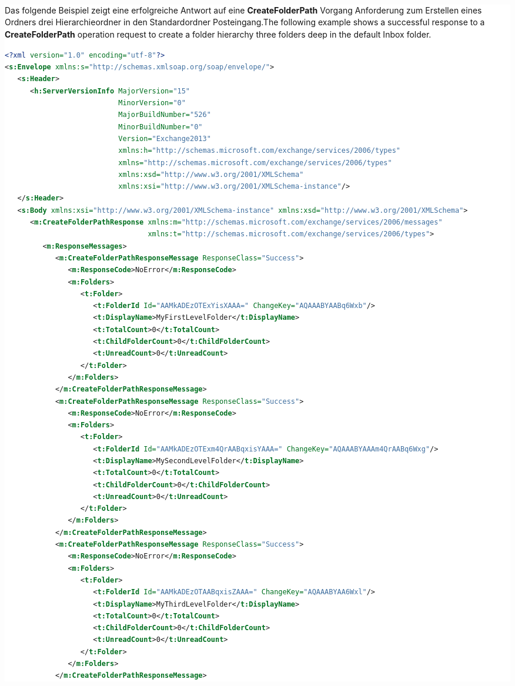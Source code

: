 <span data-ttu-id="2b27c-145">Das folgende Beispiel zeigt eine erfolgreiche Antwort auf eine **CreateFolderPath** Vorgang Anforderung zum Erstellen eines Ordners drei Hierarchieordner in den Standardordner Posteingang.</span><span class="sxs-lookup"><span data-stu-id="2b27c-145">The following example shows a successful response to a **CreateFolderPath** operation request to create a folder hierarchy three folders deep in the default Inbox folder.</span></span> 
  
```XML
<?xml version="1.0" encoding="utf-8"?>
<s:Envelope xmlns:s="http://schemas.xmlsoap.org/soap/envelope/">
   <s:Header>
      <h:ServerVersionInfo MajorVersion="15" 
                           MinorVersion="0" 
                           MajorBuildNumber="526" 
                           MinorBuildNumber="0" 
                           Version="Exchange2013" 
                           xmlns:h="http://schemas.microsoft.com/exchange/services/2006/types" 
                           xmlns="http://schemas.microsoft.com/exchange/services/2006/types" 
                           xmlns:xsd="http://www.w3.org/2001/XMLSchema" 
                           xmlns:xsi="http://www.w3.org/2001/XMLSchema-instance"/>
   </s:Header>
   <s:Body xmlns:xsi="http://www.w3.org/2001/XMLSchema-instance" xmlns:xsd="http://www.w3.org/2001/XMLSchema">
      <m:CreateFolderPathResponse xmlns:m="http://schemas.microsoft.com/exchange/services/2006/messages" 
                                  xmlns:t="http://schemas.microsoft.com/exchange/services/2006/types">
         <m:ResponseMessages>
            <m:CreateFolderPathResponseMessage ResponseClass="Success">
               <m:ResponseCode>NoError</m:ResponseCode>
               <m:Folders>
                  <t:Folder>
                     <t:FolderId Id="AAMkADEzOTExYisXAAA=" ChangeKey="AQAAABYAABq6Wxb"/>
                     <t:DisplayName>MyFirstLevelFolder</t:DisplayName>
                     <t:TotalCount>0</t:TotalCount>
                     <t:ChildFolderCount>0</t:ChildFolderCount>
                     <t:UnreadCount>0</t:UnreadCount>
                  </t:Folder>
               </m:Folders>
            </m:CreateFolderPathResponseMessage>
            <m:CreateFolderPathResponseMessage ResponseClass="Success">
               <m:ResponseCode>NoError</m:ResponseCode>
               <m:Folders>
                  <t:Folder>
                     <t:FolderId Id="AAMkADEzOTExm4QrAABqxisYAAA=" ChangeKey="AQAAABYAAAm4QrAABq6Wxg"/>
                     <t:DisplayName>MySecondLevelFolder</t:DisplayName>
                     <t:TotalCount>0</t:TotalCount>
                     <t:ChildFolderCount>0</t:ChildFolderCount>
                     <t:UnreadCount>0</t:UnreadCount>
                  </t:Folder>
               </m:Folders>
            </m:CreateFolderPathResponseMessage>
            <m:CreateFolderPathResponseMessage ResponseClass="Success">
               <m:ResponseCode>NoError</m:ResponseCode>
               <m:Folders>
                  <t:Folder>
                     <t:FolderId Id="AAMkADEzOTAABqxisZAAA=" ChangeKey="AQAAABYAA6Wxl"/>
                     <t:DisplayName>MyThirdLevelFolder</t:DisplayName>
                     <t:TotalCount>0</t:TotalCount>
                     <t:ChildFolderCount>0</t:ChildFolderCount>
                     <t:UnreadCount>0</t:UnreadCount>
                  </t:Folder>
               </m:Folders>
            </m:CreateFolderPathResponseMessage>
```